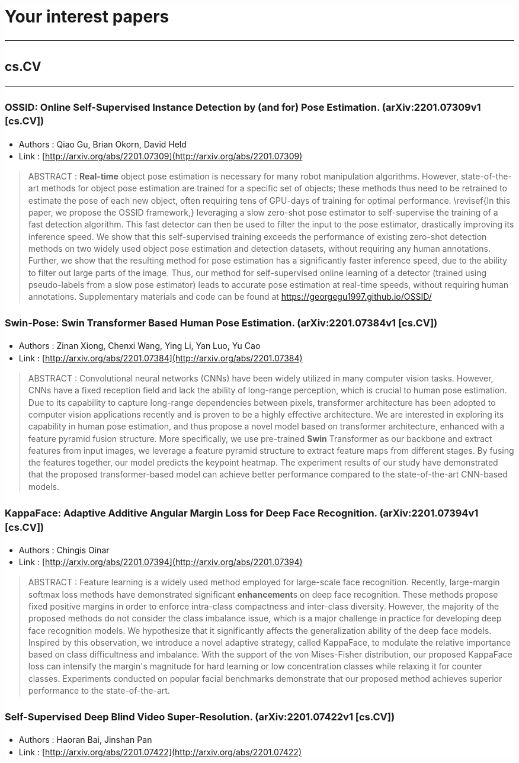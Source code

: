 # Your interest papers
---
## cs.CV
---
### OSSID: Online Self-Supervised Instance Detection by (and for) Pose Estimation. (arXiv:2201.07309v1 [cs.CV])
- Authors : Qiao Gu, Brian Okorn, David Held
- Link : [http://arxiv.org/abs/2201.07309](http://arxiv.org/abs/2201.07309)
> ABSTRACT  :  **Real-time** object pose estimation is necessary for many robot manipulation algorithms. However, state-of-the-art methods for object pose estimation are trained for a specific set of objects; these methods thus need to be retrained to estimate the pose of each new object, often requiring tens of GPU-days of training for optimal performance. \revisef{In this paper, we propose the OSSID framework,} leveraging a slow zero-shot pose estimator to self-supervise the training of a fast detection algorithm. This fast detector can then be used to filter the input to the pose estimator, drastically improving its inference speed. We show that this self-supervised training exceeds the performance of existing zero-shot detection methods on two widely used object pose estimation and detection datasets, without requiring any human annotations. Further, we show that the resulting method for pose estimation has a significantly faster inference speed, due to the ability to filter out large parts of the image. Thus, our method for self-supervised online learning of a detector (trained using pseudo-labels from a slow pose estimator) leads to accurate pose estimation at real-time speeds, without requiring human annotations. Supplementary materials and code can be found at https://georgegu1997.github.io/OSSID/  
### **Swin**-Pose: **Swin** Transformer Based Human Pose Estimation. (arXiv:2201.07384v1 [cs.CV])
- Authors : Zinan Xiong, Chenxi Wang, Ying Li, Yan Luo, Yu Cao
- Link : [http://arxiv.org/abs/2201.07384](http://arxiv.org/abs/2201.07384)
> ABSTRACT  :  Convolutional neural networks (CNNs) have been widely utilized in many computer vision tasks. However, CNNs have a fixed reception field and lack the ability of long-range perception, which is crucial to human pose estimation. Due to its capability to capture long-range dependencies between pixels, transformer architecture has been adopted to computer vision applications recently and is proven to be a highly effective architecture. We are interested in exploring its capability in human pose estimation, and thus propose a novel model based on transformer architecture, enhanced with a feature pyramid fusion structure. More specifically, we use pre-trained **Swin** Transformer as our backbone and extract features from input images, we leverage a feature pyramid structure to extract feature maps from different stages. By fusing the features together, our model predicts the keypoint heatmap. The experiment results of our study have demonstrated that the proposed transformer-based model can achieve better performance compared to the state-of-the-art CNN-based models.  
### KappaFace: Adaptive Additive Angular Margin Loss for Deep Face Recognition. (arXiv:2201.07394v1 [cs.CV])
- Authors : Chingis Oinar
- Link : [http://arxiv.org/abs/2201.07394](http://arxiv.org/abs/2201.07394)
> ABSTRACT  :  Feature learning is a widely used method employed for large-scale face recognition. Recently, large-margin softmax loss methods have demonstrated significant **enhancement**s on deep face recognition. These methods propose fixed positive margins in order to enforce intra-class compactness and inter-class diversity. However, the majority of the proposed methods do not consider the class imbalance issue, which is a major challenge in practice for developing deep face recognition models. We hypothesize that it significantly affects the generalization ability of the deep face models. Inspired by this observation, we introduce a novel adaptive strategy, called KappaFace, to modulate the relative importance based on class difficultness and imbalance. With the support of the von Mises-Fisher distribution, our proposed KappaFace loss can intensify the margin's magnitude for hard learning or low concentration classes while relaxing it for counter classes. Experiments conducted on popular facial benchmarks demonstrate that our proposed method achieves superior performance to the state-of-the-art.  
### Self-Supervised Deep Blind Video Super-Resolution. (arXiv:2201.07422v1 [cs.CV])
- Authors : Haoran Bai, Jinshan Pan
- Link : [http://arxiv.org/abs/2201.07422](http://arxiv.org/abs/2201.07422)